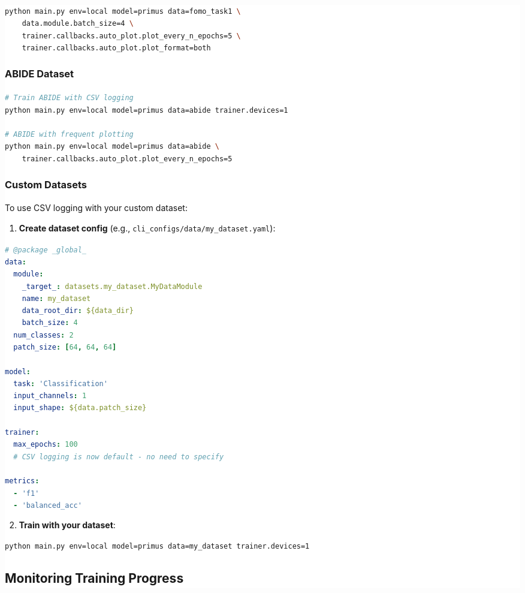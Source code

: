 ```bash
python main.py env=local model=primus data=fomo_task1 \
    data.module.batch_size=4 \
    trainer.callbacks.auto_plot.plot_every_n_epochs=5 \
    trainer.callbacks.auto_plot.plot_format=both
```

### ABIDE Dataset

```bash
# Train ABIDE with CSV logging
python main.py env=local model=primus data=abide trainer.devices=1

# ABIDE with frequent plotting
python main.py env=local model=primus data=abide \
    trainer.callbacks.auto_plot.plot_every_n_epochs=5
```

### Custom Datasets

To use CSV logging with your custom dataset:

1. **Create dataset config** (e.g., `cli_configs/data/my_dataset.yaml`):
```yaml
# @package _global_
data:
  module:
    _target_: datasets.my_dataset.MyDataModule
    name: my_dataset
    data_root_dir: ${data_dir}
    batch_size: 4
  num_classes: 2
  patch_size: [64, 64, 64]

model:
  task: 'Classification'
  input_channels: 1
  input_shape: ${data.patch_size}

trainer:
  max_epochs: 100
  # CSV logging is now default - no need to specify
  
metrics:
  - 'f1'
  - 'balanced_acc'
```

2. **Train with your dataset**:
```bash
python main.py env=local model=primus data=my_dataset trainer.devices=1
```

## Monitoring Training Progress
